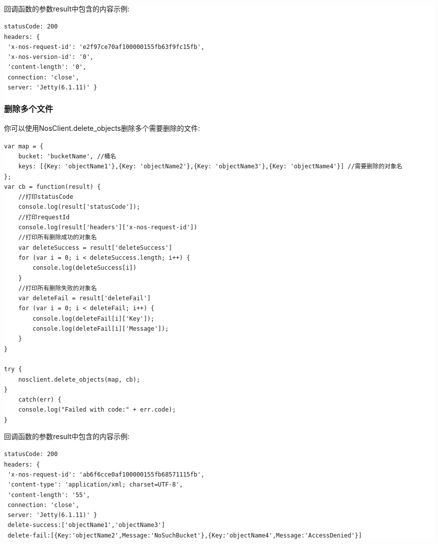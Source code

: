 回调函数的参数result中包含的内容示例:

    statusCode: 200
    headers: {
     'x-nos-request-id': 'e2f97ce70af100000155fb63f9fc15fb',
     'x-nos-version-id': '0',
     'content-length': '0',
     connection: 'close',
     server: 'Jetty(6.1.11)' }

### 删除多个文件

你可以使用NosClient.delete_objects删除多个需要删除的文件:

    var map = {
        bucket: 'bucketName', //桶名
        keys: [{Key: 'objectName1'},{Key: 'objectName2'},{Key: 'objectName3'},{Key: 'objectName4'}] //需要删除的对象名
    };
    var cb = function(result) {
        //打印statusCode
        console.log(result['statusCode']);
        //打印requestId
        console.log(result['headers']['x-nos-request-id'])
        //打印所有删除成功的对象名
        var deleteSuccess = result['deleteSuccess']
        for (var i = 0; i < deleteSuccess.length; i++) {
            console.log(deleteSuccess[i])
        }
        //打印所有删除失败的对象名
        var deleteFail = result['deleteFail']
        for (var i = 0; i < deleteFail; i++) {
            console.log(deleteFail[i]['Key']);
            console.log(deleteFail[i]['Message']);
        }
    }
    
    try {
        nosclient.delete_objects(map, cb);
    }
        catch(err) {
        console.log("Failed with code:" + err.code);
    }

回调函数的参数result中包含的内容示例:

    statusCode: 200
    headers: {
     'x-nos-request-id': 'ab6f6cce0af100000155fb68571115fb',
     'content-type': 'application/xml; charset=UTF-8',
     'content-length': '55',
     connection: 'close',
     server: 'Jetty(6.1.11)' }
     delete-success:['objectName1','objectName3']
     delete-fail:[{Key:'objectName2',Message:'NoSuchBucket'},{Key:'objectName4',Message:'AccessDenied'}]
